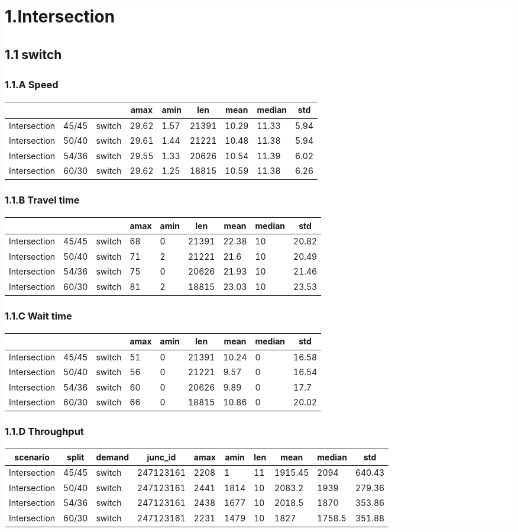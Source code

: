 
# 1.Intersection


## 1.1 switch



### 1.1.A Speed

|              |       |        |   amax |   amin |   len |   mean |   median |   std |
|--------------|-------|--------|--------|--------|-------|--------|----------|-------|
| Intersection | 45/45 | switch |  29.62 |   1.57 | 21391 |  10.29 |    11.33 |  5.94 |
| Intersection | 50/40 | switch |  29.61 |   1.44 | 21221 |  10.48 |    11.38 |  5.94 |
| Intersection | 54/36 | switch |  29.55 |   1.33 | 20626 |  10.54 |    11.39 |  6.02 |
| Intersection | 60/30 | switch |  29.62 |   1.25 | 18815 |  10.59 |    11.38 |  6.26 |

### 1.1.B Travel time

|              |       |        |   amax |   amin |   len |   mean |   median |   std |
|--------------|-------|--------|--------|--------|-------|--------|----------|-------|
| Intersection | 45/45 | switch |     68 |      0 | 21391 |  22.38 |       10 | 20.82 |
| Intersection | 50/40 | switch |     71 |      2 | 21221 |  21.6  |       10 | 20.49 |
| Intersection | 54/36 | switch |     75 |      0 | 20626 |  21.93 |       10 | 21.46 |
| Intersection | 60/30 | switch |     81 |      2 | 18815 |  23.03 |       10 | 23.53 |

### 1.1.C Wait time

|              |       |        |   amax |   amin |   len |   mean |   median |   std |
|--------------|-------|--------|--------|--------|-------|--------|----------|-------|
| Intersection | 45/45 | switch |     51 |      0 | 21391 |  10.24 |        0 | 16.58 |
| Intersection | 50/40 | switch |     56 |      0 | 21221 |   9.57 |        0 | 16.54 |
| Intersection | 54/36 | switch |     60 |      0 | 20626 |   9.89 |        0 | 17.7  |
| Intersection | 60/30 | switch |     66 |      0 | 18815 |  10.86 |        0 | 20.02 |

### 1.1.D Throughput

| scenario     | split   | demand   |   junc_id |   amax |   amin |   len |    mean |   median |    std |
|--------------|---------|----------|-----------|--------|--------|-------|---------|----------|--------|
| Intersection | 45/45   | switch   | 247123161 |   2208 |      1 |    11 | 1915.45 |   2094   | 640.43 |
| Intersection | 50/40   | switch   | 247123161 |   2441 |   1814 |    10 | 2083.2  |   1939   | 279.36 |
| Intersection | 54/36   | switch   | 247123161 |   2438 |   1677 |    10 | 2018.5  |   1870   | 353.86 |
| Intersection | 60/30   | switch   | 247123161 |   2231 |   1479 |    10 | 1827    |   1758.5 | 351.88 |
